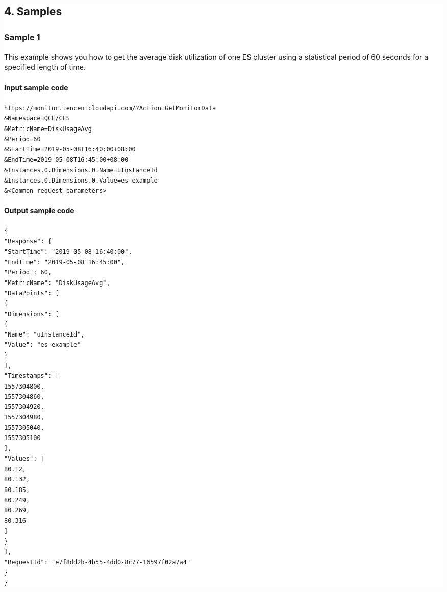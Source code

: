 ## 4. Samples

### Sample 1 

This example shows you how to get the average disk utilization of one ES cluster using a statistical period of 60 seconds for a specified length of time.

#### Input sample code

```
https://monitor.tencentcloudapi.com/?Action=GetMonitorData
&Namespace=QCE/CES
&MetricName=DiskUsageAvg
&Period=60
&StartTime=2019-05-08T16:40:00+08:00
&EndTime=2019-05-08T16:45:00+08:00
&Instances.0.Dimensions.0.Name=uInstanceId
&Instances.0.Dimensions.0.Value=es-example
&<Common request parameters>
```

#### Output sample code

```
{
"Response": {
"StartTime": "2019-05-08 16:40:00",
"EndTime": "2019-05-08 16:45:00",
"Period": 60,
"MetricName": "DiskUsageAvg",
"DataPoints": [
{
"Dimensions": [
{
"Name": "uInstanceId",
"Value": "es-example"
}
],
"Timestamps": [
1557304800,
1557304860,
1557304920,
1557304980,
1557305040,
1557305100
],
"Values": [
80.12,
80.132,
80.185,
80.249,
80.269,
80.316
]
}
],
"RequestId": "e7f8dd2b-4b55-4dd0-8c77-16597f02a7a4"
}
}
```
